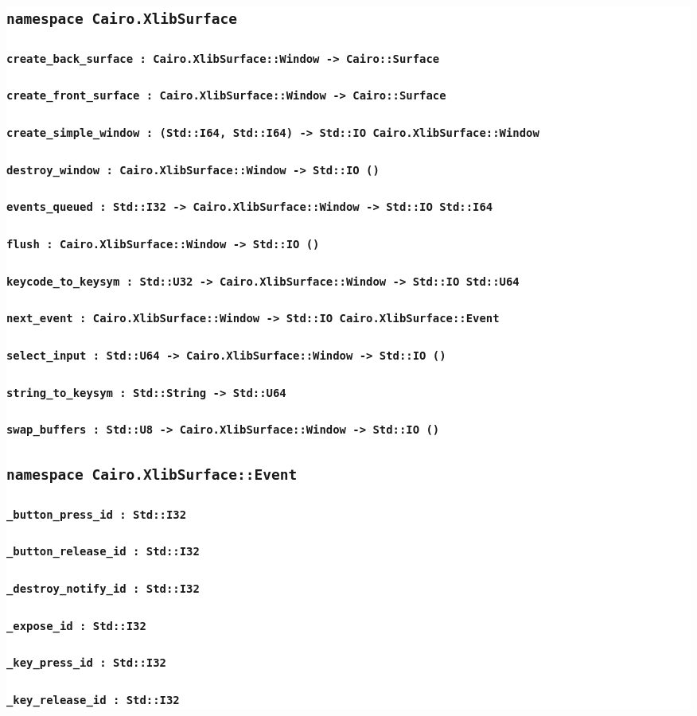 ## `namespace Cairo.XlibSurface`

### `create_back_surface : Cairo.XlibSurface::Window -> Cairo::Surface`

### `create_front_surface : Cairo.XlibSurface::Window -> Cairo::Surface`

### `create_simple_window : (Std::I64, Std::I64) -> Std::IO Cairo.XlibSurface::Window`

### `destroy_window : Cairo.XlibSurface::Window -> Std::IO ()`

### `events_queued : Std::I32 -> Cairo.XlibSurface::Window -> Std::IO Std::I64`

### `flush : Cairo.XlibSurface::Window -> Std::IO ()`

### `keycode_to_keysym : Std::U32 -> Cairo.XlibSurface::Window -> Std::IO Std::U64`

### `next_event : Cairo.XlibSurface::Window -> Std::IO Cairo.XlibSurface::Event`

### `select_input : Std::U64 -> Cairo.XlibSurface::Window -> Std::IO ()`

### `string_to_keysym : Std::String -> Std::U64`

### `swap_buffers : Std::U8 -> Cairo.XlibSurface::Window -> Std::IO ()`

## `namespace Cairo.XlibSurface::Event`

### `_button_press_id : Std::I32`

### `_button_release_id : Std::I32`

### `_destroy_notify_id : Std::I32`

### `_expose_id : Std::I32`

### `_key_press_id : Std::I32`

### `_key_release_id : Std::I32`

